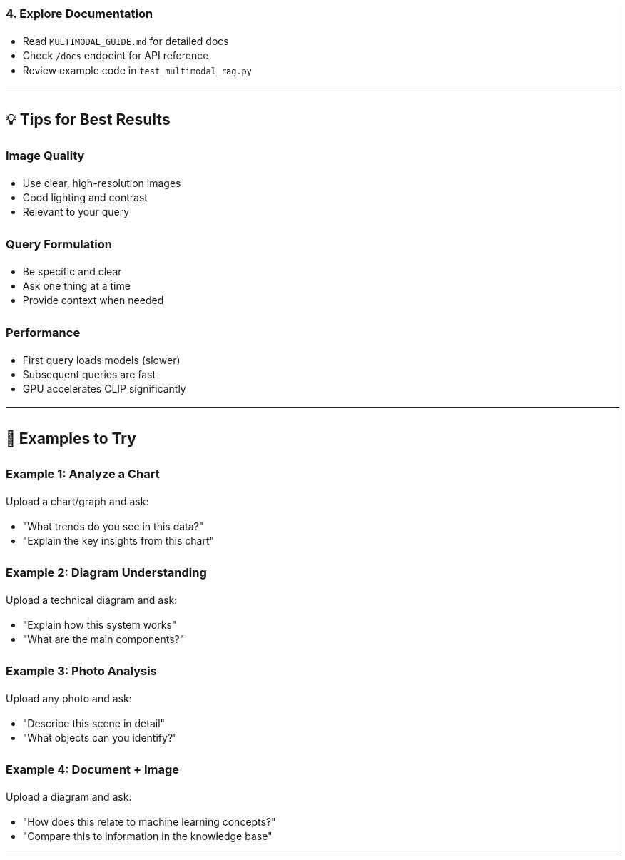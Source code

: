### 4. Explore Documentation

- Read `MULTIMODAL_GUIDE.md` for detailed docs
- Check `/docs` endpoint for API reference
- Review example code in `test_multimodal_rag.py`

---

## 💡 Tips for Best Results

### Image Quality
- Use clear, high-resolution images
- Good lighting and contrast
- Relevant to your query

### Query Formulation
- Be specific and clear
- Ask one thing at a time
- Provide context when needed

### Performance
- First query loads models (slower)
- Subsequent queries are fast
- GPU accelerates CLIP significantly

---

## 🎉 Examples to Try

### Example 1: Analyze a Chart
Upload a chart/graph and ask:
- "What trends do you see in this data?"
- "Explain the key insights from this chart"

### Example 2: Diagram Understanding
Upload a technical diagram and ask:
- "Explain how this system works"
- "What are the main components?"

### Example 3: Photo Analysis
Upload any photo and ask:
- "Describe this scene in detail"
- "What objects can you identify?"

### Example 4: Document + Image
Upload a diagram and ask:
- "How does this relate to machine learning concepts?"
- "Compare this to information in the knowledge base"

---